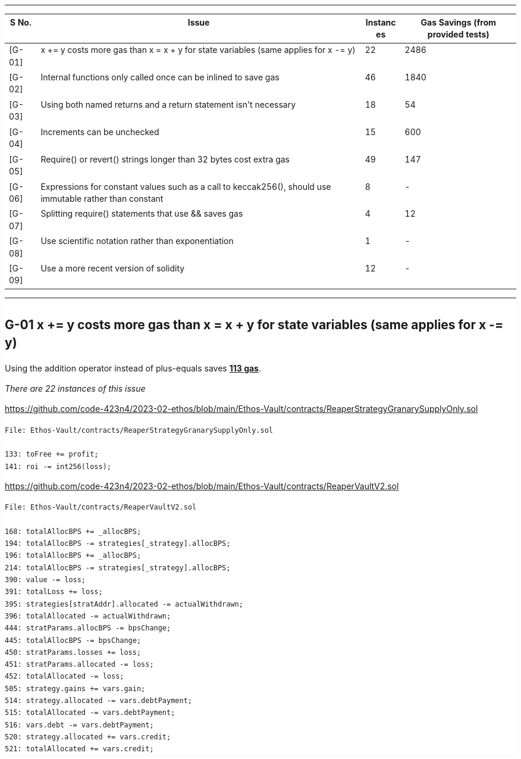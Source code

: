 
----------

| S No. | Issue | Instances | Gas Savings (from provided tests) |
|-----|-----|-----|-----|
| [G-01] | x += y costs more gas than x = x + y for state variables (same applies for x -= y) | 22 | 2486 
| [G-02] | Internal functions only called once can be inlined to save gas | 46 | 1840
| [G-03] | Using both named returns and a return statement isn't necessary | 18 | 54
| [G-04] | Increments can be unchecked | 15 | 600
| [G-05] | Require() or revert() strings longer than 32 bytes cost extra gas | 49 | 147
| [G-06] | Expressions for constant values such as a call to keccak256(), should use immutable rather than constant | 8 | - 
| [G-07] | Splitting require() statements that use && saves gas | 4 | 12
| [G-08] | Use scientific notation rather than exponentiation | 1 | -
| [G-09] | Use a more recent version of solidity | 12 | -

-------------

## G-01 x += y costs more gas than x = x + y for state variables (same applies for x -= y)

Using the addition operator instead of plus-equals saves **[113 gas](https://gist.github.com/IllIllI000/cbbfb267425b898e5be734d4008d4fe8)**.

_There are 22 instances of this issue_

https://github.com/code-423n4/2023-02-ethos/blob/main/Ethos-Vault/contracts/ReaperStrategyGranarySupplyOnly.sol

```
File: Ethos-Vault/contracts/ReaperStrategyGranarySupplyOnly.sol

133: toFree += profit;
141: roi -= int256(loss);
```

https://github.com/code-423n4/2023-02-ethos/blob/main/Ethos-Vault/contracts/ReaperVaultV2.sol

```
File: Ethos-Vault/contracts/ReaperVaultV2.sol

168: totalAllocBPS += _allocBPS;
194: totalAllocBPS -= strategies[_strategy].allocBPS;
196: totalAllocBPS += _allocBPS;
214: totalAllocBPS -= strategies[_strategy].allocBPS;
390: value -= loss;
391: totalLoss += loss;
395: strategies[stratAddr].allocated -= actualWithdrawn;
396: totalAllocated -= actualWithdrawn;
444: stratParams.allocBPS -= bpsChange;
445: totalAllocBPS -= bpsChange;
450: stratParams.losses += loss;
451: stratParams.allocated -= loss;
452: totalAllocated -= loss;
505: strategy.gains += vars.gain;
514: strategy.allocated -= vars.debtPayment;
515: totalAllocated -= vars.debtPayment;
516: vars.debt -= vars.debtPayment;
520: strategy.allocated += vars.credit;
521: totalAllocated += vars.credit;
```
